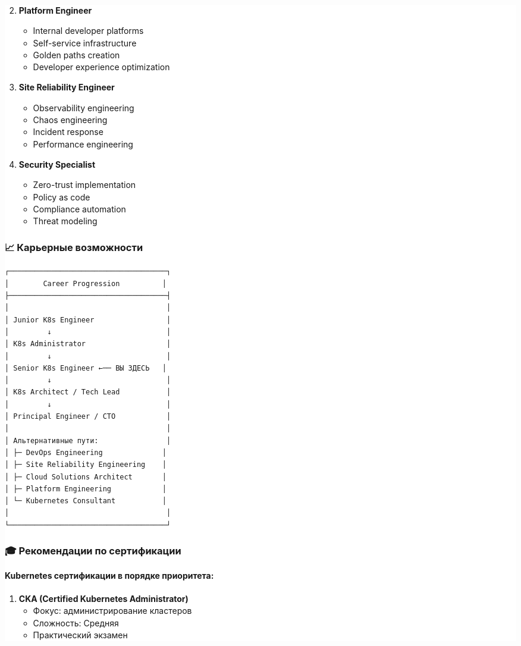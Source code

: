 2. **Platform Engineer**
   - Internal developer platforms
   - Self-service infrastructure
   - Golden paths creation
   - Developer experience optimization

3. **Site Reliability Engineer**
   - Observability engineering
   - Chaos engineering
   - Incident response
   - Performance engineering

4. **Security Specialist**
   - Zero-trust implementation
   - Policy as code
   - Compliance automation
   - Threat modeling

### 📈 Карьерные возможности

```
┌─────────────────────────────────────┐
│        Career Progression          │
├─────────────────────────────────────┤
│                                     │
│ Junior K8s Engineer                 │
│         ↓                           │
│ K8s Administrator                   │
│         ↓                           │
│ Senior K8s Engineer ←── ВЫ ЗДЕСЬ   │
│         ↓                           │
│ K8s Architect / Tech Lead           │
│         ↓                           │
│ Principal Engineer / CTO            │
│                                     │
│ Альтернативные пути:                │
│ ├─ DevOps Engineering              │
│ ├─ Site Reliability Engineering    │
│ ├─ Cloud Solutions Architect       │
│ ├─ Platform Engineering            │
│ └─ Kubernetes Consultant           │
│                                     │
└─────────────────────────────────────┘
```

### 🎓 Рекомендации по сертификации

#### Kubernetes сертификации в порядке приоритета:

1. **CKA (Certified Kubernetes Administrator)**
   - Фокус: администрирование кластеров
   - Сложность: Средняя
   - Практический экзамен
